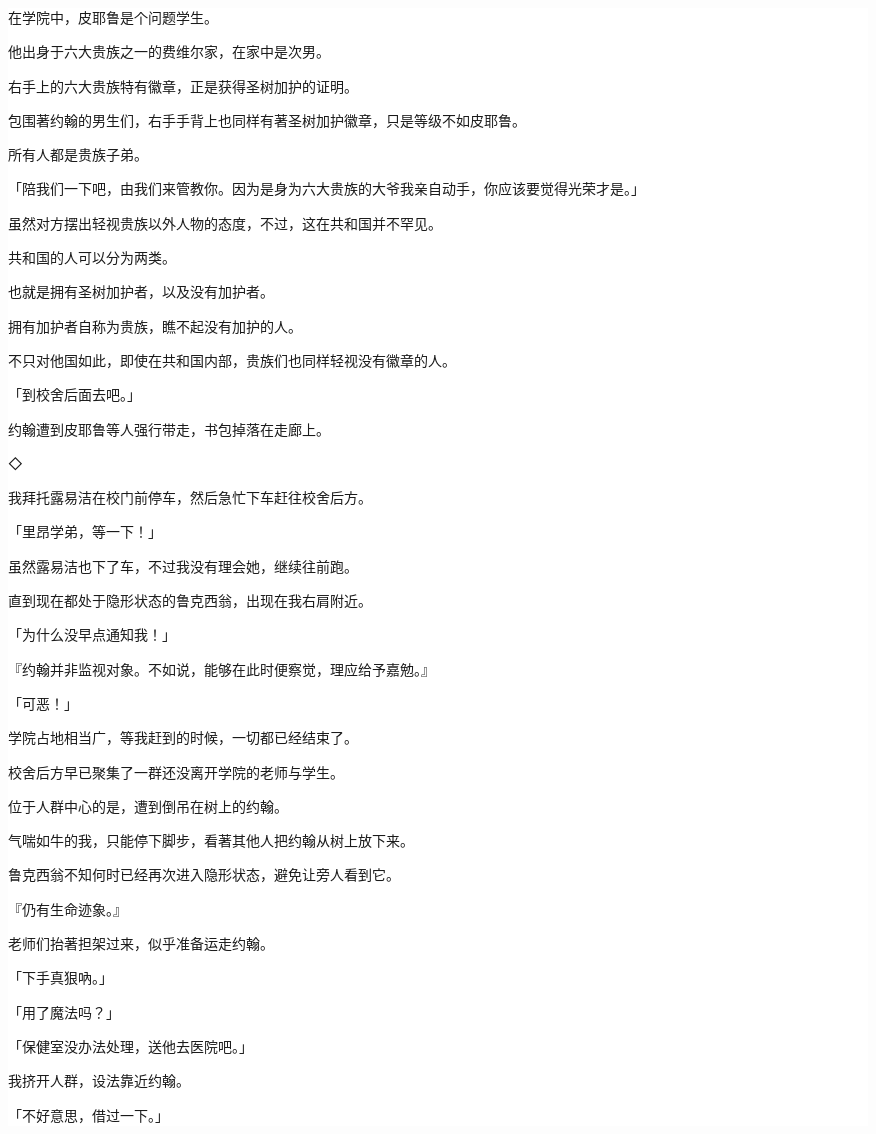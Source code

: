 在学院中，皮耶鲁是个问题学生。

他出身于六大贵族之一的费维尔家，在家中是次男。

右手上的六大贵族特有徽章，正是获得圣树加护的证明。

包围著约翰的男生们，右手手背上也同样有著圣树加护徽章，只是等级不如皮耶鲁。

所有人都是贵族子弟。

「陪我们一下吧，由我们来管教你。因为是身为六大贵族的大爷我亲自动手，你应该要觉得光荣才是。」

虽然对方摆出轻视贵族以外人物的态度，不过，这在共和国并不罕见。

共和国的人可以分为两类。

也就是拥有圣树加护者，以及没有加护者。

拥有加护者自称为贵族，瞧不起没有加护的人。

不只对他国如此，即使在共和国内部，贵族们也同样轻视没有徽章的人。

「到校舍后面去吧。」

约翰遭到皮耶鲁等人强行带走，书包掉落在走廊上。

◇

我拜托露易洁在校门前停车，然后急忙下车赶往校舍后方。

「里昂学弟，等一下！」

虽然露易洁也下了车，不过我没有理会她，继续往前跑。

直到现在都处于隐形状态的鲁克西翁，出现在我右肩附近。

「为什么没早点通知我！」

『约翰并非监视对象。不如说，能够在此时便察觉，理应给予嘉勉。』

「可恶！」

学院占地相当广，等我赶到的时候，一切都已经结束了。

校舍后方早已聚集了一群还没离开学院的老师与学生。

位于人群中心的是，遭到倒吊在树上的约翰。

气喘如牛的我，只能停下脚步，看著其他人把约翰从树上放下来。

鲁克西翁不知何时已经再次进入隐形状态，避免让旁人看到它。

『仍有生命迹象。』

老师们抬著担架过来，似乎准备运走约翰。

「下手真狠吶。」

「用了魔法吗？」

「保健室没办法处理，送他去医院吧。」

我挤开人群，设法靠近约翰。

「不好意思，借过一下。」

